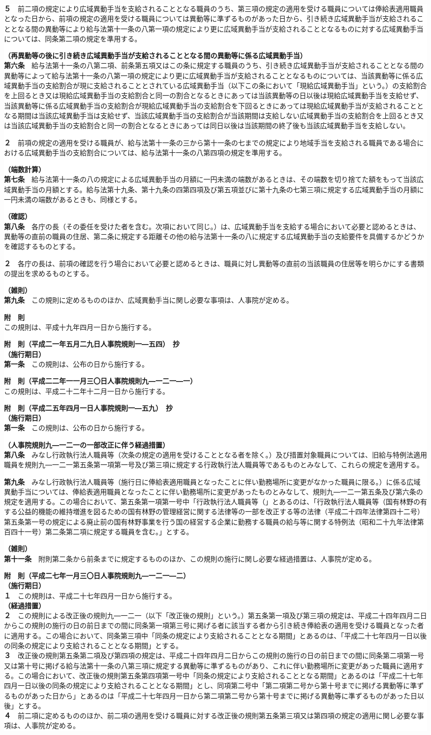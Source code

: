 **５**　前二項の規定により広域異動手当を支給されることとなる職員のうち、第三項の規定の適用を受ける職員については俸給表適用職員となった日から、前項の規定の適用を受ける職員については異動等に準ずるものがあった日から、引き続き広域異動手当が支給されることとなる間の異動等により給与法第十一条の八第一項の規定により更に広域異動手当が支給されることとなるものに対する広域異動手当については、同条第二項の規定を準用する。  
  
**（再異動等の後に引き続き広域異動手当が支給されることとなる間の異動等に係る広域異動手当）**  
**第六条**　給与法第十一条の八第二項、前条第五項又はこの条に規定する職員のうち、引き続き広域異動手当が支給されることとなる間の異動等によって給与法第十一条の八第一項の規定により更に広域異動手当が支給されることとなるものについては、当該異動等に係る広域異動手当の支給割合が現に支給されることとされている広域異動手当（以下この条において「現給広域異動手当」という。）の支給割合を上回るとき又は現給広域異動手当の支給割合と同一の割合となるときにあっては当該異動等の日以後は現給広域異動手当を支給せず、当該異動等に係る広域異動手当の支給割合が現給広域異動手当の支給割合を下回るときにあっては現給広域異動手当が支給されることとなる期間は当該広域異動手当は支給せず、当該広域異動手当の支給割合が当該期間は支給しない広域異動手当の支給割合を上回るとき又は当該広域異動手当の支給割合と同一の割合となるときにあっては同日以後は当該期間の終了後も当該広域異動手当を支給しない。  
  
**２**　前項の規定の適用を受ける職員が、給与法第十一条の三から第十一条の七までの規定により地域手当を支給される職員である場合における広域異動手当の支給割合については、給与法第十一条の八第四項の規定を準用する。  
  
**（端数計算）**  
**第七条**　給与法第十一条の八の規定による広域異動手当の月額に一円未満の端数があるときは、その端数を切り捨てた額をもって当該広域異動手当の月額とする。給与法第十九条、第十九条の四第四項及び第五項並びに第十九条の七第三項に規定する広域異動手当の月額に一円未満の端数があるときも、同様とする。  
  
**（確認）**  
**第八条**　各庁の長（その委任を受けた者を含む。次項において同じ。）は、広域異動手当を支給する場合において必要と認めるときは、異動等の直前の職員の住居、第二条に規定する距離その他の給与法第十一条の八に規定する広域異動手当の支給要件を具備するかどうかを確認するものとする。  
  
**２**　各庁の長は、前項の確認を行う場合において必要と認めるときは、職員に対し異動等の直前の当該職員の住居等を明らかにする書類の提出を求めるものとする。  
  
**（雑則）**  
**第九条**　この規則に定めるもののほか、広域異動手当に関し必要な事項は、人事院が定める。  
  
**附　則**  
この規則は、平成十九年四月一日から施行する。  
  
**附　則（平成二一年五月二九日人事院規則一―五四）　抄**  
**（施行期日）**  
**第一条**　この規則は、公布の日から施行する。  
  
**附　則（平成二二年一一月三〇日人事院規則九―一二一―一）**  
この規則は、平成二十二年十二月一日から施行する。  
  
**附　則（平成二五年四月一日人事院規則一―五九）　抄**  
**（施行期日）**  
**第一条**　この規則は、公布の日から施行する。  
  
**（人事院規則九―一二一の一部改正に伴う経過措置）**  
**第八条**　みなし行政執行法人職員等（次条の規定の適用を受けることとなる者を除く。）及び措置対象職員については、旧給与特例法適用職員を規則九―一二一第五条第一項第一号及び第三項に規定する行政執行法人職員等であるものとみなして、これらの規定を適用する。  
  
**第九条**　みなし行政執行法人職員等（施行日に俸給表適用職員となったことに伴い勤務場所に変更がなかった職員に限る。）に係る広域異動手当については、俸給表適用職員となったことに伴い勤務場所に変更があったものとみなして、規則九―一二一第五条及び第六条の規定を適用する。この場合において、第五条第一項第一号中「行政執行法人職員等（」とあるのは、「行政執行法人職員等（国有林野の有する公益的機能の維持増進を図るための国有林野の管理経営に関する法律等の一部を改正する等の法律（平成二十四年法律第四十二号）第五条第一号の規定による廃止前の国有林野事業を行う国の経営する企業に勤務する職員の給与等に関する特例法（昭和二十九年法律第百四十一号）第二条第二項に規定する職員を含む。」とする。  
  
**（雑則）**  
**第十一条**　附則第二条から前条までに規定するもののほか、この規則の施行に関し必要な経過措置は、人事院が定める。  
  
**附　則（平成二七年一月三〇日人事院規則九―一二一―二）**  
**（施行期日）**  
**１**　この規則は、平成二十七年四月一日から施行する。  
**（経過措置）**  
**２**　この規則による改正後の規則九―一二一（以下「改正後の規則」という。）第五条第一項及び第三項の規定は、平成二十四年四月二日からこの規則の施行の日の前日までの間に同条第一項第三号に掲げる者に該当する者から引き続き俸給表の適用を受ける職員となった者に適用する。この場合において、同条第三項中「同条の規定により支給されることとなる期間」とあるのは、「平成二十七年四月一日以後の同条の規定により支給されることとなる期間」とする。  
**３**　改正後の規則第五条第二項及び第四項の規定は、平成二十四年四月二日からこの規則の施行の日の前日までの間に同条第二項第一号又は第十号に掲げる給与法第十一条の八第三項に規定する異動等に準ずるものがあり、これに伴い勤務場所に変更があった職員に適用する。この場合において、改正後の規則第五条第四項第一号中「同条の規定により支給されることとなる期間」とあるのは「平成二十七年四月一日以後の同条の規定により支給されることとなる期間」とし、同項第二号中「第二項第二号から第十号までに掲げる異動等に準ずるものがあった日から」とあるのは「平成二十七年四月一日から第二項第二号から第十号までに掲げる異動等に準ずるものがあった日以後」とする。  
**４**　前二項に定めるもののほか、前二項の適用を受ける職員に対する改正後の規則第五条第三項又は第四項の規定の適用に関し必要な事項は、人事院が定める。  
  
